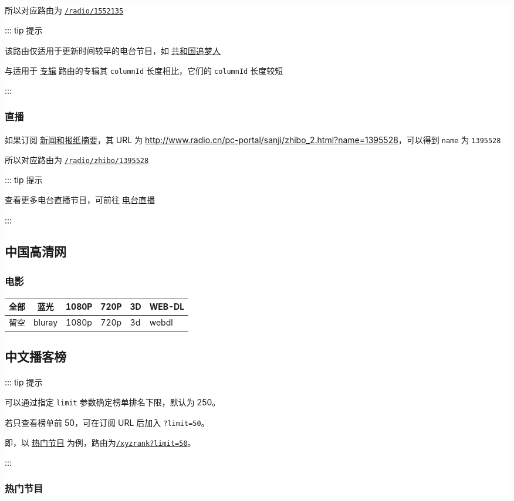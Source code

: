 所以对应路由为 [`/radio/1552135`](https://rsshub.app/radio/1552135)

::: tip 提示

该路由仅适用于更新时间较早的电台节目，如 [共和国追梦人](http://www.radio.cn/pc-portal/sanji/detail.html?columnId=1552135)

与适用于 [专辑](#yun-ting-zhuan-ji) 路由的专辑其 `columnId` 长度相比，它们的 `columnId` 长度较短

:::

</Route>

### 直播

<Route author="nczitzk" example="/radio/zhibo/1395528" path="/radio/zhibo/:id" :paramsDesc="['直播 id，可在对应点播页面的 URL 中找到']" supportPodcast="1">

如果订阅 [新闻和报纸摘要](http://www.radio.cn/pc-portal/sanji/zhibo\_2.html?name=1395528)，其 URL 为 <http://www.radio.cn/pc-portal/sanji/zhibo_2.html?name=1395528>，可以得到 `name` 为 `1395528`

所以对应路由为 [`/radio/zhibo/1395528`](https://rsshub.app/radio/zhibo/1395528)

::: tip 提示

查看更多电台直播节目，可前往 [电台直播](http://www.radio.cn/pc-portal/erji/radioStation.html)

:::

</Route>

## 中国高清网

### 电影

<Route author="minosss" example="/gaoqingla" path="/gaoqingla/:tag?" :paramsDesc="['标签tag，视频清晰度']" />

| 全部 | 蓝光     | 1080P | 720P | 3D | WEB-DL |
| -- | ------ | ----- | ---- | -- | ------ |
| 留空 | bluray | 1080p | 720p | 3d | webdl  |

## 中文播客榜

::: tip 提示

可以通过指定 `limit` 参数确定榜单排名下限，默认为 250。

若只查看榜单前 50，可在订阅 URL 后加入 `?limit=50`。

即，以 [热门节目](https://xyzrank.com/#/) 为例，路由为[`/xyzrank?limit=50`](https://rsshub.app/xyzrank?limit=50)。

:::

### 热门节目

<Route author="nczitzk" example="/xyzrank" path="/xyzrank"/>
